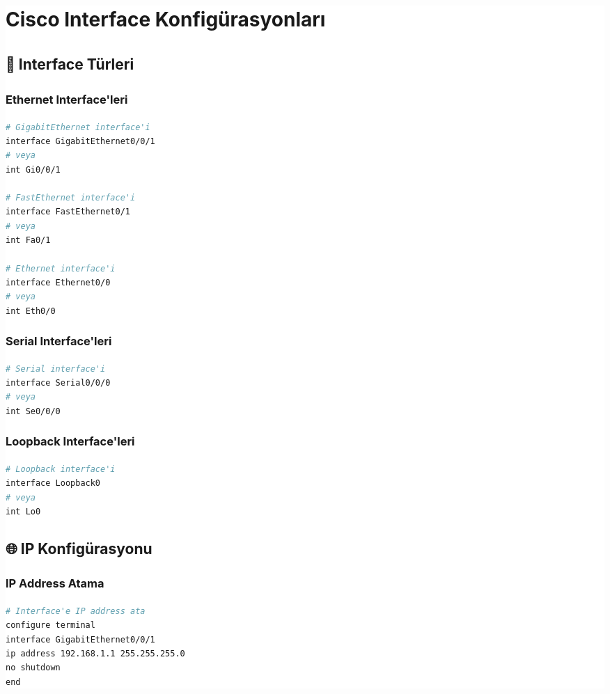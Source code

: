 # Cisco Interface Konfigürasyonları

## 🔌 Interface Türleri

### Ethernet Interface'leri
```bash
# GigabitEthernet interface'i
interface GigabitEthernet0/0/1
# veya
int Gi0/0/1

# FastEthernet interface'i
interface FastEthernet0/1
# veya
int Fa0/1

# Ethernet interface'i
interface Ethernet0/0
# veya
int Eth0/0
```

### Serial Interface'leri
```bash
# Serial interface'i
interface Serial0/0/0
# veya
int Se0/0/0
```

### Loopback Interface'leri
```bash
# Loopback interface'i
interface Loopback0
# veya
int Lo0
```

## 🌐 IP Konfigürasyonu

### IP Address Atama
```bash
# Interface'e IP address ata
configure terminal
interface GigabitEthernet0/0/1
ip address 192.168.1.1 255.255.255.0
no shutdown
end
```
